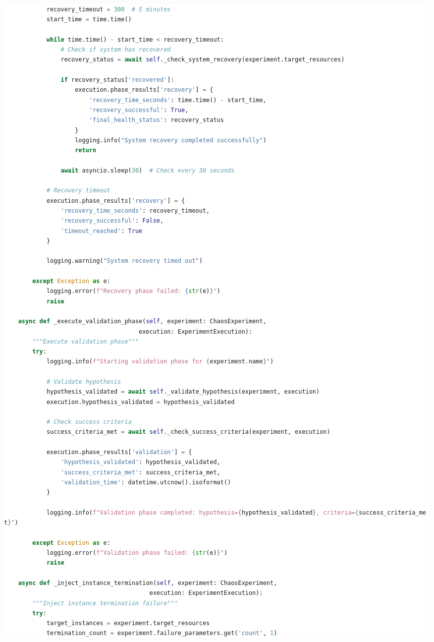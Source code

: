 ```python
            recovery_timeout = 300  # 5 minutes
            start_time = time.time()
            
            while time.time() - start_time < recovery_timeout:
                # Check if system has recovered
                recovery_status = await self._check_system_recovery(experiment.target_resources)
                
                if recovery_status['recovered']:
                    execution.phase_results['recovery'] = {
                        'recovery_time_seconds': time.time() - start_time,
                        'recovery_successful': True,
                        'final_health_status': recovery_status
                    }
                    logging.info("System recovery completed successfully")
                    return
                
                await asyncio.sleep(30)  # Check every 30 seconds
            
            # Recovery timeout
            execution.phase_results['recovery'] = {
                'recovery_time_seconds': recovery_timeout,
                'recovery_successful': False,
                'timeout_reached': True
            }
            
            logging.warning("System recovery timed out")
            
        except Exception as e:
            logging.error(f"Recovery phase failed: {str(e)}")
            raise
    
    async def _execute_validation_phase(self, experiment: ChaosExperiment, 
                                      execution: ExperimentExecution):
        """Execute validation phase"""
        try:
            logging.info(f"Starting validation phase for {experiment.name}")
            
            # Validate hypothesis
            hypothesis_validated = await self._validate_hypothesis(experiment, execution)
            execution.hypothesis_validated = hypothesis_validated
            
            # Check success criteria
            success_criteria_met = await self._check_success_criteria(experiment, execution)
            
            execution.phase_results['validation'] = {
                'hypothesis_validated': hypothesis_validated,
                'success_criteria_met': success_criteria_met,
                'validation_time': datetime.utcnow().isoformat()
            }
            
            logging.info(f"Validation phase completed: hypothesis={hypothesis_validated}, criteria={success_criteria_met}")
            
        except Exception as e:
            logging.error(f"Validation phase failed: {str(e)}")
            raise
    
    async def _inject_instance_termination(self, experiment: ChaosExperiment, 
                                         execution: ExperimentExecution):
        """Inject instance termination failure"""
        try:
            target_instances = experiment.target_resources
            termination_count = experiment.failure_parameters.get('count', 1)
```